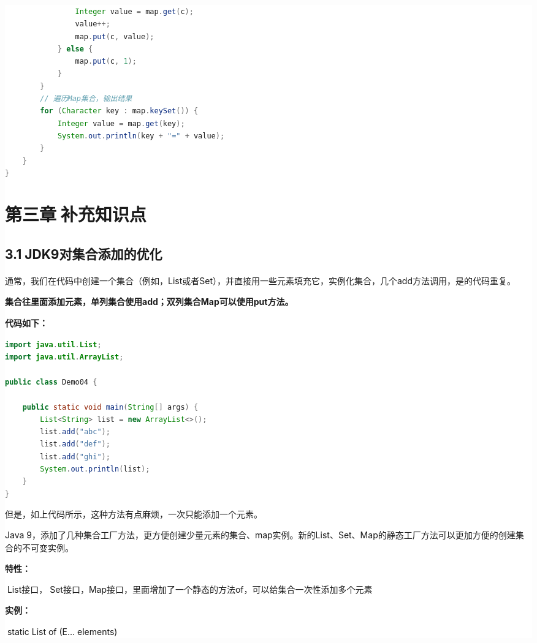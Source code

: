 ```java
                Integer value = map.get(c);
                value++;
                map.put(c, value);
            } else {
                map.put(c, 1);
            }
        }
        // 遍历Map集合，输出结果
        for (Character key : map.keySet()) {
            Integer value = map.get(key);
            System.out.println(key + "=" + value);
        }
    }
}
```

# 第三章 补充知识点

## 3.1 JDK9对集合添加的优化

通常，我们在代码中创建一个集合（例如，List或者Set），并直接用一些元素填充它，实例化集合，几个add方法调用，是的代码重复。

**集合往里面添加元素，单列集合使用add；双列集合Map可以使用put方法。**

**代码如下：**

```java
import java.util.List;
import java.util.ArrayList;

public class Demo04 {

    public static void main(String[] args) {
        List<String> list = new ArrayList<>();
        list.add("abc");
        list.add("def");
        list.add("ghi");
        System.out.println(list);
    }
}
```

但是，如上代码所示，这种方法有点麻烦，一次只能添加一个元素。

Java 9，添加了几种集合工厂方法，更方便创建少量元素的集合、map实例。新的List、Set、Map的静态工厂方法可以更加方便的创建集合的不可变实例。

**特性：**

​	List接口， Set接口，Map接口，里面增加了一个静态的方法of，可以给集合一次性添加多个元素

**实例：**

​	static<E> List<E> of (E... elements)

